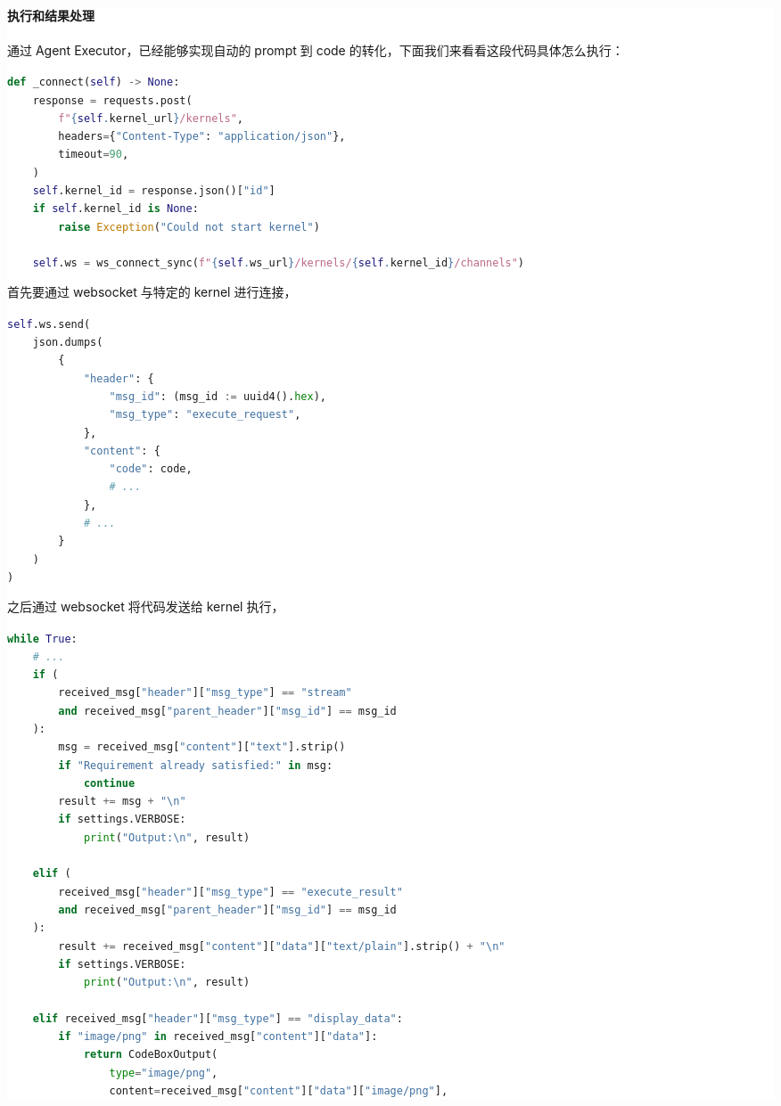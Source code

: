 #### 执行和结果处理

通过 Agent Executor，已经能够实现自动的 prompt 到 code 的转化，下面我们来看看这段代码具体怎么执行：

```python
def _connect(self) -> None:
	response = requests.post(
		f"{self.kernel_url}/kernels",
		headers={"Content-Type": "application/json"},
		timeout=90,
	)
	self.kernel_id = response.json()["id"]
	if self.kernel_id is None:
		raise Exception("Could not start kernel")

	self.ws = ws_connect_sync(f"{self.ws_url}/kernels/{self.kernel_id}/channels")
```

首先要通过 websocket 与特定的 kernel 进行连接，

```python
self.ws.send(
	json.dumps(
		{
			"header": {
				"msg_id": (msg_id := uuid4().hex),
				"msg_type": "execute_request",
			},
			"content": {
				"code": code,
				# ...
			},
			# ...
		}
	)
)
```

之后通过 websocket 将代码发送给 kernel 执行，

```python
while True:
    # ...
	if (
		received_msg["header"]["msg_type"] == "stream"
		and received_msg["parent_header"]["msg_id"] == msg_id
	):
		msg = received_msg["content"]["text"].strip()
		if "Requirement already satisfied:" in msg:
			continue
		result += msg + "\n"
		if settings.VERBOSE:
			print("Output:\n", result)

	elif (
		received_msg["header"]["msg_type"] == "execute_result"
		and received_msg["parent_header"]["msg_id"] == msg_id
	):
		result += received_msg["content"]["data"]["text/plain"].strip() + "\n"
		if settings.VERBOSE:
			print("Output:\n", result)

	elif received_msg["header"]["msg_type"] == "display_data":
		if "image/png" in received_msg["content"]["data"]:
			return CodeBoxOutput(
				type="image/png",
				content=received_msg["content"]["data"]["image/png"],
```